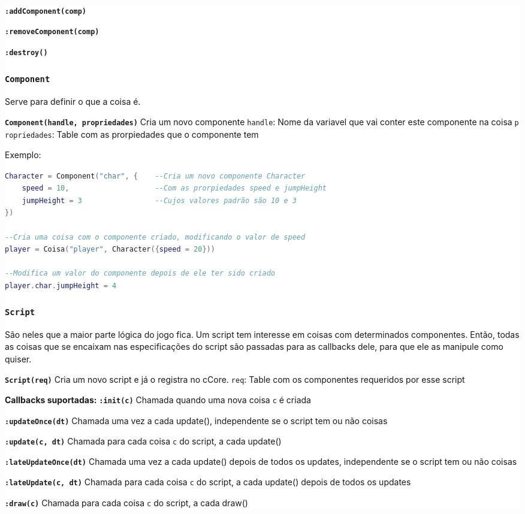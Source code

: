 __`:addComponent(comp)`__ 

__`:removeComponent(comp)`__

__`:destroy()`__

### `Component`
Serve para definir o que a coisa é.

__`Component(handle, propriedades)`__
Cria um novo componente
`handle`: Nome da variavel que vai conter este componente na coisa
`propriedades`: Table com as prorpiedades que o componente tem

Exemplo:
```lua
Character = Component("char", {    --Cria um novo componente Character
    speed = 10,                    --Com as prorpiedades speed e jumpHeight
    jumpHeight = 3                 --Cujos valores padrão são 10 e 3
})

--Cria uma coisa com o componente criado, modificando o valor de speed
player = Coisa("player", Character({speed = 20}))    

--Modifica um valor do componente depois de ele ter sido criado
player.char.jumpHeight = 4
```
### `Script`
São neles que a maior parte lógica do jogo fica. Um script tem interesse em coisas com determinados componentes. Então, todas as coisas que se encaixam nas especificações do script são passadas para as callbacks dele, para que ele as manipule como quiser.

__`Script(req)`__
Cria um novo script e já o registra no cCore.
`req`: Table com os componentes requeridos por esse script

__Callbacks suportadas:__
__`:init(c)`__
Chamada quando uma nova coisa `c` é criada

__`:updateOnce(dt)`__
Chamada uma vez a cada update(), independente se o script tem ou não coisas

__`:update(c, dt)`__
Chamada para cada coisa `c` do script, a cada update()

__`:lateUpdateOnce(dt)`__
Chamada uma vez a cada update() depois de todos os updates, independente se o script tem ou não coisas

__`:lateUpdate(c, dt)`__
Chamada para cada coisa `c` do script, a cada update() depois de todos os updates

__`:draw(c)`__
Chamada para cada coisa `c` do script, a cada draw()
